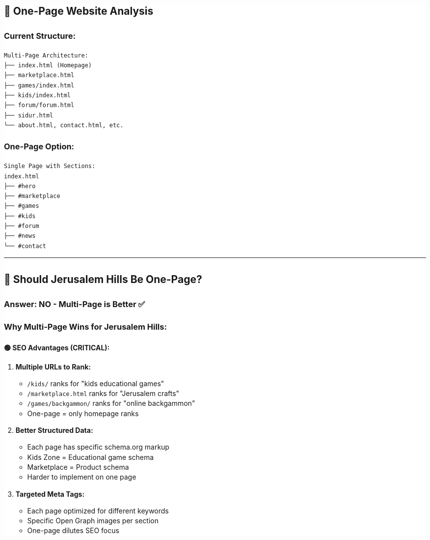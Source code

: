 
## 📱 One-Page Website Analysis

### Current Structure:
```
Multi-Page Architecture:
├── index.html (Homepage)
├── marketplace.html
├── games/index.html
├── kids/index.html
├── forum/forum.html
├── sidur.html
└── about.html, contact.html, etc.
```

### One-Page Option:
```
Single Page with Sections:
index.html
├── #hero
├── #marketplace
├── #games
├── #kids
├── #forum
├── #news
└── #contact
```

---

## 🤔 Should Jerusalem Hills Be One-Page?

### Answer: **NO - Multi-Page is Better** ✅

### Why Multi-Page Wins for Jerusalem Hills:

#### 🟢 SEO Advantages (CRITICAL):
1. **Multiple URLs to Rank:**
   - `/kids/` ranks for "kids educational games"
   - `/marketplace.html` ranks for "Jerusalem crafts"
   - `/games/backgammon/` ranks for "online backgammon"
   - One-page = only homepage ranks

2. **Better Structured Data:**
   - Each page has specific schema.org markup
   - Kids Zone = Educational game schema
   - Marketplace = Product schema
   - Harder to implement on one page

3. **Targeted Meta Tags:**
   - Each page optimized for different keywords
   - Specific Open Graph images per section
   - One-page dilutes SEO focus
